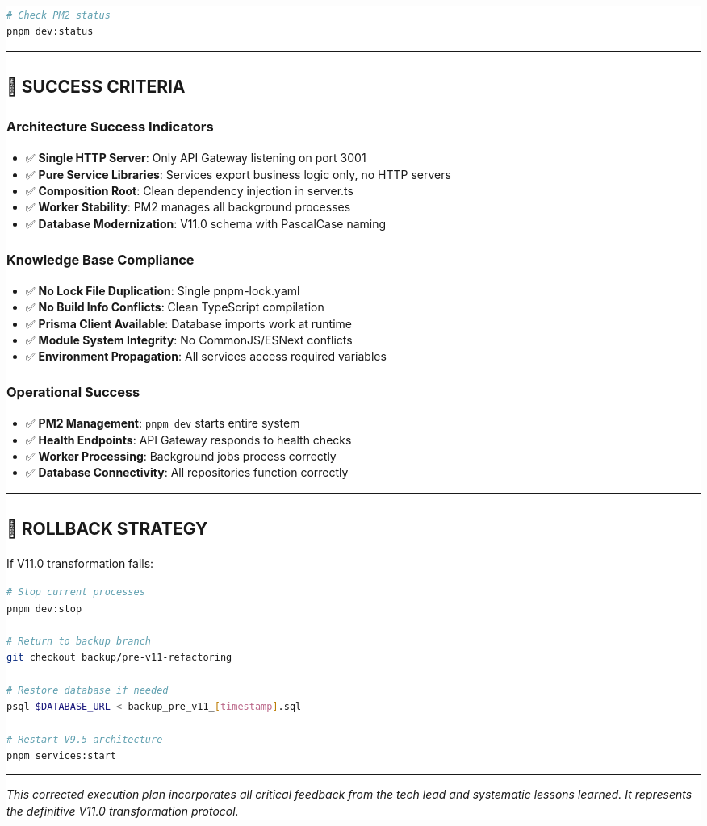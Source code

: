 ```bash
# Check PM2 status  
pnpm dev:status
```

---

## 🚀 **SUCCESS CRITERIA**

### **Architecture Success Indicators**
- ✅ **Single HTTP Server**: Only API Gateway listening on port 3001
- ✅ **Pure Service Libraries**: Services export business logic only, no HTTP servers
- ✅ **Composition Root**: Clean dependency injection in server.ts
- ✅ **Worker Stability**: PM2 manages all background processes  
- ✅ **Database Modernization**: V11.0 schema with PascalCase naming

### **Knowledge Base Compliance**
- ✅ **No Lock File Duplication**: Single pnpm-lock.yaml
- ✅ **No Build Info Conflicts**: Clean TypeScript compilation
- ✅ **Prisma Client Available**: Database imports work at runtime
- ✅ **Module System Integrity**: No CommonJS/ESNext conflicts
- ✅ **Environment Propagation**: All services access required variables

### **Operational Success**
- ✅ **PM2 Management**: `pnpm dev` starts entire system
- ✅ **Health Endpoints**: API Gateway responds to health checks
- ✅ **Worker Processing**: Background jobs process correctly
- ✅ **Database Connectivity**: All repositories function correctly

---

## 🔄 **ROLLBACK STRATEGY**

If V11.0 transformation fails:

```bash
# Stop current processes
pnpm dev:stop

# Return to backup branch
git checkout backup/pre-v11-refactoring

# Restore database if needed
psql $DATABASE_URL < backup_pre_v11_[timestamp].sql

# Restart V9.5 architecture
pnpm services:start
```

---

*This corrected execution plan incorporates all critical feedback from the tech lead and systematic lessons learned. It represents the definitive V11.0 transformation protocol.* 